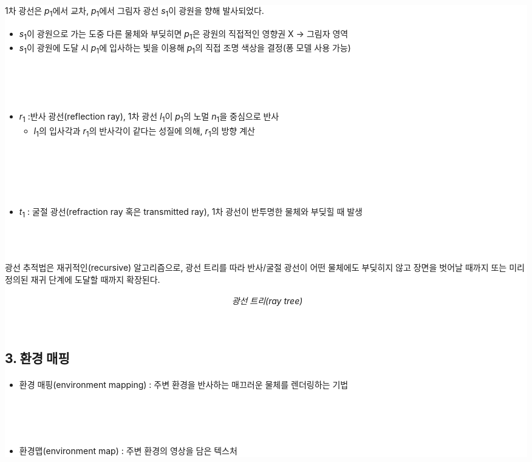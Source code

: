 
1차 광선은 $p_1$에서 교차, $p_1$에서 그림자 광선 $s_1$이 광원을 향해 발사되었다.
- $s_1$이 광원으로 가는 도중 다른 물체와 부딪히면 $p_1$은 광원의 직접적인 영향권 X -> 그림자 영역
- $s_1$이 광원에 도달 시 $p_1$에 입사하는 빛을 이용해 $p_1$의 직접 조명 색상을 결정(퐁 모델 사용 가능)

<br>


<center><img src="https://github.com/limbsoo/limbsoo.github.io/assets/96706760/e8096fcb-69a1-49d2-acb2-250383cbc046" alt width=400>
<em></em>
</center>

<br>

- $r_1$ :반사 광선(reflection ray), 1차 광선 $I_1$이 $p_1$의 노멀 $n_1$을 중심으로 반사
	- $I_1$의 입사각과 $r_1$의 반사각이 같다는 성질에 의해, $r_1$의 방향 계산
<br>
<br>

<center><img src="https://github.com/limbsoo/limbsoo.github.io/assets/96706760/9019bcec-78b2-4e7f-8e5e-64bd7de6a6bc" alt width=300>
<em></em>
</center>
<br>

- $t_1$ : 굴절 광선(refraction ray 혹은 transmitted ray), 1차 광선이 반투명한 물체와 부딪힐 때 발생

<br>
<br>

광선 추적법은 재귀적인(recursive) 알고리즘으로, 광선 트리를 따라 반사/굴절 광선이 어떤 물체에도 부딪히지 않고 장면을 벗어날 때까지 또는 미리 정의된 재귀 단계에 도달할 때까지 확장된다.


<center><img src="https://github.com/limbsoo/limbsoo.github.io/assets/96706760/1f276ae1-24bd-4c94-af4e-776f551bb874" alt width=400>
<em>광선 트리(ray tree)</em>
</center>


<br>
<br>


## 3. 환경 매핑


- 환경 매핑(environment mapping) : 주변 환경을 반사하는 매끄러운 물체를 렌더링하는 기법


<center><img src="https://github.com/limbsoo/limbsoo.github.io/assets/96706760/fb6510ed-14bd-42c9-b554-c7ff6fb154c7" alt width=500>
<em></em>
</center>


<br>
<br>


- 환경맵(environment map) : 주변 환경의 영상을 담은 텍스처
